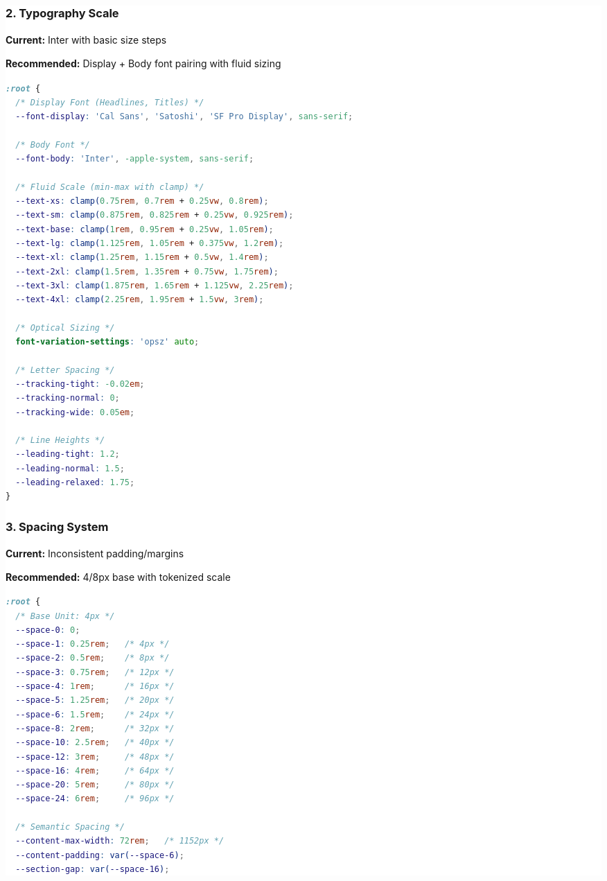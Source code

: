 ### 2. Typography Scale

**Current:** Inter with basic size steps

**Recommended:** Display + Body font pairing with fluid sizing

```css
:root {
  /* Display Font (Headlines, Titles) */
  --font-display: 'Cal Sans', 'Satoshi', 'SF Pro Display', sans-serif;
  
  /* Body Font */
  --font-body: 'Inter', -apple-system, sans-serif;
  
  /* Fluid Scale (min-max with clamp) */
  --text-xs: clamp(0.75rem, 0.7rem + 0.25vw, 0.8rem);
  --text-sm: clamp(0.875rem, 0.825rem + 0.25vw, 0.925rem);
  --text-base: clamp(1rem, 0.95rem + 0.25vw, 1.05rem);
  --text-lg: clamp(1.125rem, 1.05rem + 0.375vw, 1.2rem);
  --text-xl: clamp(1.25rem, 1.15rem + 0.5vw, 1.4rem);
  --text-2xl: clamp(1.5rem, 1.35rem + 0.75vw, 1.75rem);
  --text-3xl: clamp(1.875rem, 1.65rem + 1.125vw, 2.25rem);
  --text-4xl: clamp(2.25rem, 1.95rem + 1.5vw, 3rem);
  
  /* Optical Sizing */
  font-variation-settings: 'opsz' auto;
  
  /* Letter Spacing */
  --tracking-tight: -0.02em;
  --tracking-normal: 0;
  --tracking-wide: 0.05em;
  
  /* Line Heights */
  --leading-tight: 1.2;
  --leading-normal: 1.5;
  --leading-relaxed: 1.75;
}
```

### 3. Spacing System

**Current:** Inconsistent padding/margins

**Recommended:** 4/8px base with tokenized scale

```css
:root {
  /* Base Unit: 4px */
  --space-0: 0;
  --space-1: 0.25rem;   /* 4px */
  --space-2: 0.5rem;    /* 8px */
  --space-3: 0.75rem;   /* 12px */
  --space-4: 1rem;      /* 16px */
  --space-5: 1.25rem;   /* 20px */
  --space-6: 1.5rem;    /* 24px */
  --space-8: 2rem;      /* 32px */
  --space-10: 2.5rem;   /* 40px */
  --space-12: 3rem;     /* 48px */
  --space-16: 4rem;     /* 64px */
  --space-20: 5rem;     /* 80px */
  --space-24: 6rem;     /* 96px */
  
  /* Semantic Spacing */
  --content-max-width: 72rem;   /* 1152px */
  --content-padding: var(--space-6);
  --section-gap: var(--space-16);
```